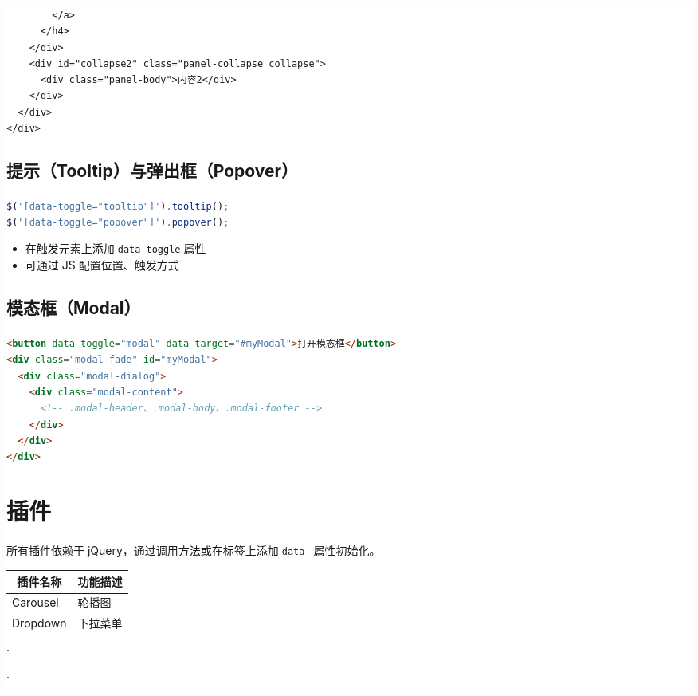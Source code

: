```
        </a>
      </h4>
    </div>
    <div id="collapse2" class="panel-collapse collapse">
      <div class="panel-body">内容2</div>
    </div>
  </div>
</div>
```
## 提示（Tooltip）与弹出框（Popover）

```js
$('[data-toggle="tooltip"]').tooltip();
$('[data-toggle="popover"]').popover();
```

* 在触发元素上添加 `data-toggle` 属性
* 可通过 JS 配置位置、触发方式
##  模态框（Modal）

```html
<button data-toggle="modal" data-target="#myModal">打开模态框</button>
<div class="modal fade" id="myModal">
  <div class="modal-dialog">
    <div class="modal-content">
      <!-- .modal-header、.modal-body、.modal-footer -->
    </div>
  </div>
</div>
```
# 插件
所有插件依赖于 jQuery，通过调用方法或在标签上添加 `data-` 属性初始化。

| 插件名称      | 功能描述  |
| --------- | ----- |
| Carousel  | 轮播图   |
| Dropdown  | 下拉菜单  |

`

`